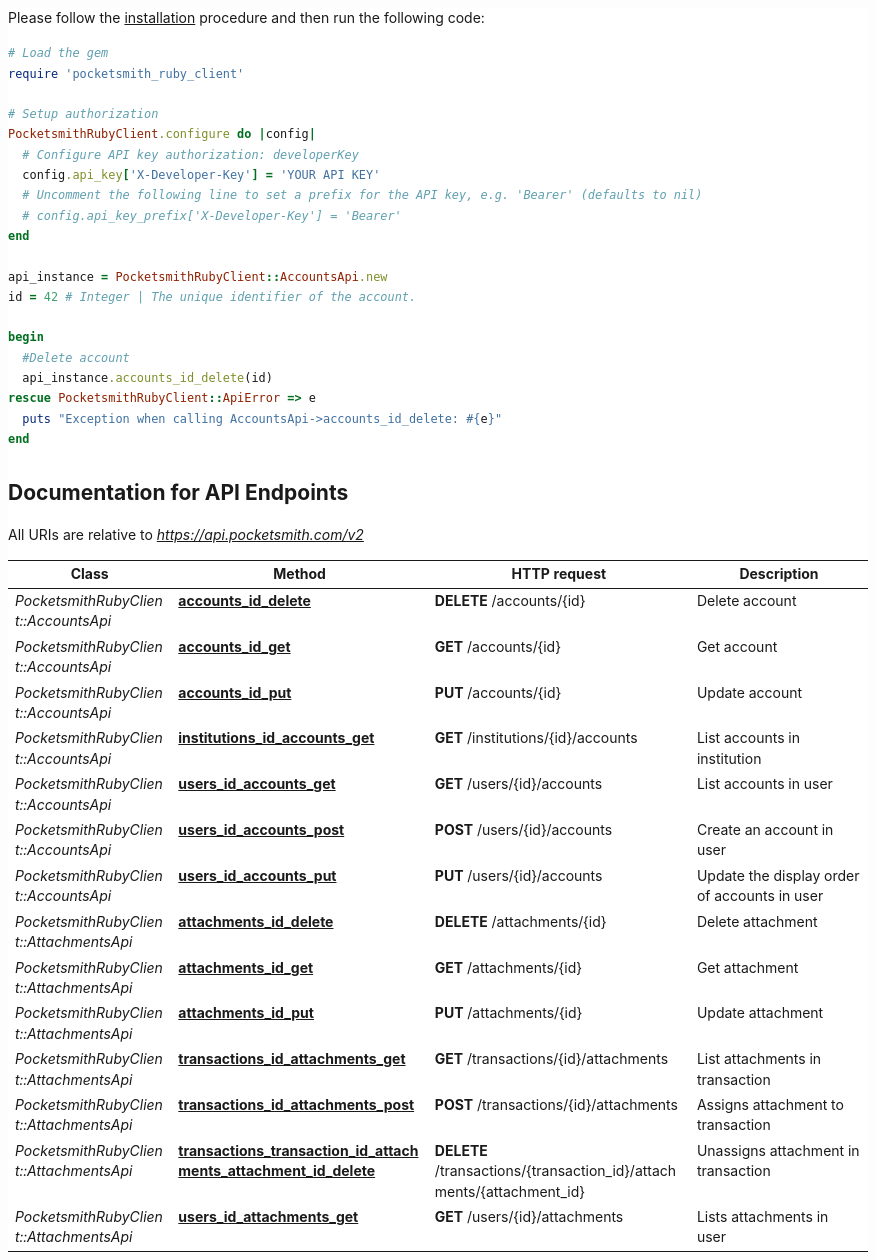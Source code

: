 Please follow the [installation](#installation) procedure and then run the following code:

```ruby
# Load the gem
require 'pocketsmith_ruby_client'

# Setup authorization
PocketsmithRubyClient.configure do |config|
  # Configure API key authorization: developerKey
  config.api_key['X-Developer-Key'] = 'YOUR API KEY'
  # Uncomment the following line to set a prefix for the API key, e.g. 'Bearer' (defaults to nil)
  # config.api_key_prefix['X-Developer-Key'] = 'Bearer'
end

api_instance = PocketsmithRubyClient::AccountsApi.new
id = 42 # Integer | The unique identifier of the account.

begin
  #Delete account
  api_instance.accounts_id_delete(id)
rescue PocketsmithRubyClient::ApiError => e
  puts "Exception when calling AccountsApi->accounts_id_delete: #{e}"
end

```

## Documentation for API Endpoints

All URIs are relative to *https://api.pocketsmith.com/v2*

Class | Method | HTTP request | Description
------------ | ------------- | ------------- | -------------
*PocketsmithRubyClient::AccountsApi* | [**accounts_id_delete**](docs/AccountsApi.md#accounts_id_delete) | **DELETE** /accounts/{id} | Delete account
*PocketsmithRubyClient::AccountsApi* | [**accounts_id_get**](docs/AccountsApi.md#accounts_id_get) | **GET** /accounts/{id} | Get account
*PocketsmithRubyClient::AccountsApi* | [**accounts_id_put**](docs/AccountsApi.md#accounts_id_put) | **PUT** /accounts/{id} | Update account
*PocketsmithRubyClient::AccountsApi* | [**institutions_id_accounts_get**](docs/AccountsApi.md#institutions_id_accounts_get) | **GET** /institutions/{id}/accounts | List accounts in institution
*PocketsmithRubyClient::AccountsApi* | [**users_id_accounts_get**](docs/AccountsApi.md#users_id_accounts_get) | **GET** /users/{id}/accounts | List accounts in user
*PocketsmithRubyClient::AccountsApi* | [**users_id_accounts_post**](docs/AccountsApi.md#users_id_accounts_post) | **POST** /users/{id}/accounts | Create an account in user
*PocketsmithRubyClient::AccountsApi* | [**users_id_accounts_put**](docs/AccountsApi.md#users_id_accounts_put) | **PUT** /users/{id}/accounts | Update the display order of accounts in user
*PocketsmithRubyClient::AttachmentsApi* | [**attachments_id_delete**](docs/AttachmentsApi.md#attachments_id_delete) | **DELETE** /attachments/{id} | Delete attachment
*PocketsmithRubyClient::AttachmentsApi* | [**attachments_id_get**](docs/AttachmentsApi.md#attachments_id_get) | **GET** /attachments/{id} | Get attachment
*PocketsmithRubyClient::AttachmentsApi* | [**attachments_id_put**](docs/AttachmentsApi.md#attachments_id_put) | **PUT** /attachments/{id} | Update attachment
*PocketsmithRubyClient::AttachmentsApi* | [**transactions_id_attachments_get**](docs/AttachmentsApi.md#transactions_id_attachments_get) | **GET** /transactions/{id}/attachments | List attachments in transaction
*PocketsmithRubyClient::AttachmentsApi* | [**transactions_id_attachments_post**](docs/AttachmentsApi.md#transactions_id_attachments_post) | **POST** /transactions/{id}/attachments | Assigns attachment to transaction
*PocketsmithRubyClient::AttachmentsApi* | [**transactions_transaction_id_attachments_attachment_id_delete**](docs/AttachmentsApi.md#transactions_transaction_id_attachments_attachment_id_delete) | **DELETE** /transactions/{transaction_id}/attachments/{attachment_id} | Unassigns attachment in transaction
*PocketsmithRubyClient::AttachmentsApi* | [**users_id_attachments_get**](docs/AttachmentsApi.md#users_id_attachments_get) | **GET** /users/{id}/attachments | Lists attachments in user